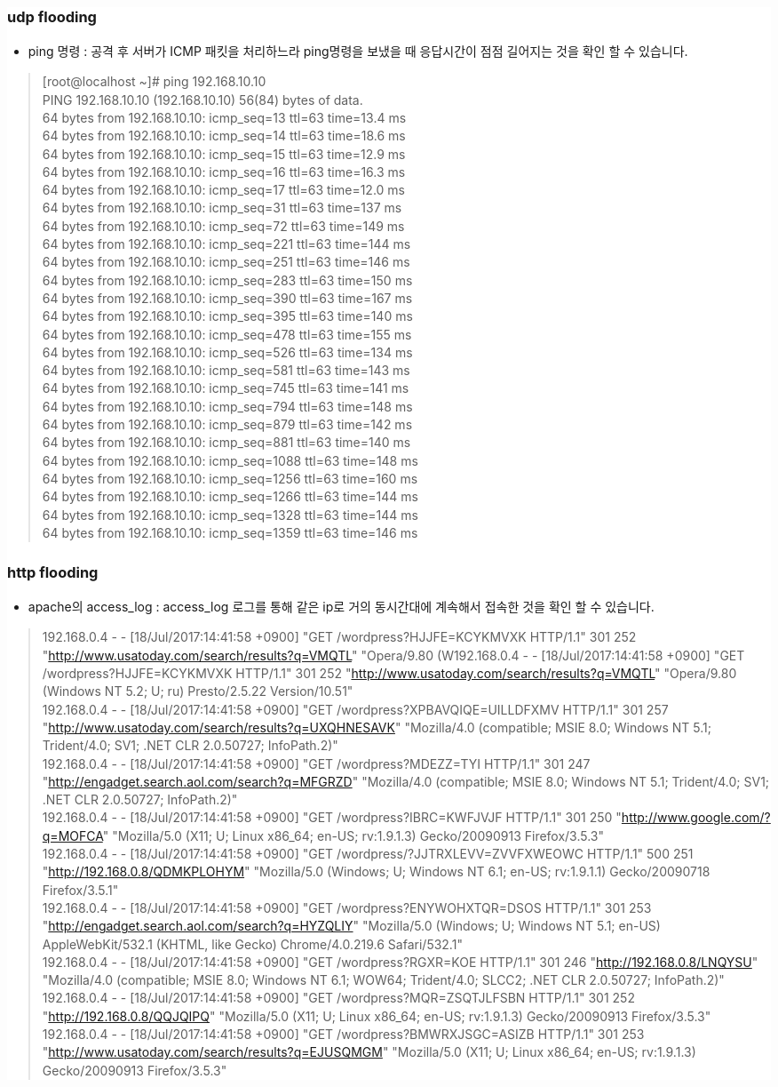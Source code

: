 ### udp flooding
- ping 명령
: 공격 후 서버가 ICMP 패킷을 처리하느라 ping명령을 보냈을 때 응답시간이 점점 길어지는 것을 확인 할 수 있습니다.
> [root@localhost ~]# ping 192.168.10.10<br>
> PING 192.168.10.10 (192.168.10.10) 56(84) bytes of data.<br>
> 64 bytes from 192.168.10.10: icmp_seq=13 ttl=63 time=13.4 ms<br>
> 64 bytes from 192.168.10.10: icmp_seq=14 ttl=63 time=18.6 ms<br>
> 64 bytes from 192.168.10.10: icmp_seq=15 ttl=63 time=12.9 ms<br>
> 64 bytes from 192.168.10.10: icmp_seq=16 ttl=63 time=16.3 ms<br>
> 64 bytes from 192.168.10.10: icmp_seq=17 ttl=63 time=12.0 ms<br>
> 64 bytes from 192.168.10.10: icmp_seq=31 ttl=63 time=137 ms<br>
> 64 bytes from 192.168.10.10: icmp_seq=72 ttl=63 time=149 ms<br>
> 64 bytes from 192.168.10.10: icmp_seq=221 ttl=63 time=144 ms<br>
> 64 bytes from 192.168.10.10: icmp_seq=251 ttl=63 time=146 ms<br>
> 64 bytes from 192.168.10.10: icmp_seq=283 ttl=63 time=150 ms<br>
> 64 bytes from 192.168.10.10: icmp_seq=390 ttl=63 time=167 ms<br>
> 64 bytes from 192.168.10.10: icmp_seq=395 ttl=63 time=140 ms<br>
> 64 bytes from 192.168.10.10: icmp_seq=478 ttl=63 time=155 ms<br>
> 64 bytes from 192.168.10.10: icmp_seq=526 ttl=63 time=134 ms<br>
> 64 bytes from 192.168.10.10: icmp_seq=581 ttl=63 time=143 ms<br>
> 64 bytes from 192.168.10.10: icmp_seq=745 ttl=63 time=141 ms<br>
> 64 bytes from 192.168.10.10: icmp_seq=794 ttl=63 time=148 ms<br>
> 64 bytes from 192.168.10.10: icmp_seq=879 ttl=63 time=142 ms<br>
> 64 bytes from 192.168.10.10: icmp_seq=881 ttl=63 time=140 ms<br>
> 64 bytes from 192.168.10.10: icmp_seq=1088 ttl=63 time=148 ms<br>
> 64 bytes from 192.168.10.10: icmp_seq=1256 ttl=63 time=160 ms<br>
> 64 bytes from 192.168.10.10: icmp_seq=1266 ttl=63 time=144 ms<br>
> 64 bytes from 192.168.10.10: icmp_seq=1328 ttl=63 time=144 ms<br>
> 64 bytes from 192.168.10.10: icmp_seq=1359 ttl=63 time=146 ms<br>

### http flooding
- apache의 access_log
: access_log 로그를 통해 같은 ip로 거의 동시간대에 계속해서 접속한 것을 확인 할 수 있습니다.
> 192.168.0.4 - - [18/Jul/2017:14:41:58 +0900] "GET /wordpress?HJJFE=KCYKMVXK HTTP/1.1" 301 252 "http://www.usatoday.com/search/results?q=VMQTL" "Opera/9.80 (W192.168.0.4 - - [18/Jul/2017:14:41:58 +0900] "GET /wordpress?HJJFE=KCYKMVXK HTTP/1.1" 301 252 "http://www.usatoday.com/search/results?q=VMQTL" "Opera/9.80 (Windows NT 5.2; U; ru) Presto/2.5.22 Version/10.51"<br>
> 192.168.0.4 - - [18/Jul/2017:14:41:58 +0900] "GET /wordpress?XPBAVQIQE=UILLDFXMV HTTP/1.1" 301 257 "http://www.usatoday.com/search/results?q=UXQHNESAVK" "Mozilla/4.0 (compatible; MSIE 8.0; Windows NT 5.1; Trident/4.0; SV1; .NET CLR 2.0.50727; InfoPath.2)"<br>
> 192.168.0.4 - - [18/Jul/2017:14:41:58 +0900] "GET /wordpress?MDEZZ=TYI HTTP/1.1" 301 247 "http://engadget.search.aol.com/search?q=MFGRZD" "Mozilla/4.0 (compatible; MSIE 8.0; Windows NT 5.1; Trident/4.0; SV1; .NET CLR 2.0.50727; InfoPath.2)"<br>
> 192.168.0.4 - - [18/Jul/2017:14:41:58 +0900] "GET /wordpress?IBRC=KWFJVJF HTTP/1.1" 301 250 "http://www.google.com/?q=MOFCA" "Mozilla/5.0 (X11; U; Linux x86_64; en-US; rv:1.9.1.3) Gecko/20090913 Firefox/3.5.3"<br>
> 192.168.0.4 - - [18/Jul/2017:14:41:58 +0900] "GET /wordpress/?JJTRXLEVV=ZVVFXWEOWC HTTP/1.1" 500 251 "http://192.168.0.8/QDMKPLOHYM" "Mozilla/5.0 (Windows; U; Windows NT 6.1; en-US; rv:1.9.1.1) Gecko/20090718 Firefox/3.5.1"<br>
> 192.168.0.4 - - [18/Jul/2017:14:41:58 +0900] "GET /wordpress?ENYWOHXTQR=DSOS HTTP/1.1" 301 253 "http://engadget.search.aol.com/search?q=HYZQLIY" "Mozilla/5.0 (Windows; U; Windows NT 5.1; en-US) AppleWebKit/532.1 (KHTML, like Gecko) Chrome/4.0.219.6 Safari/532.1"<br>
> 192.168.0.4 - - [18/Jul/2017:14:41:58 +0900] "GET /wordpress?RGXR=KOE HTTP/1.1" 301 246 "http://192.168.0.8/LNQYSU" "Mozilla/4.0 (compatible; MSIE 8.0; Windows NT 6.1; WOW64; Trident/4.0; SLCC2; .NET CLR 2.0.50727; InfoPath.2)"<br>
> 192.168.0.4 - - [18/Jul/2017:14:41:58 +0900] "GET /wordpress?MQR=ZSQTJLFSBN HTTP/1.1" 301 252 "http://192.168.0.8/QQJQIPQ" "Mozilla/5.0 (X11; U; Linux x86_64; en-US; rv:1.9.1.3) Gecko/20090913 Firefox/3.5.3"<br>
> 192.168.0.4 - - [18/Jul/2017:14:41:58 +0900] "GET /wordpress?BMWRXJSGC=ASIZB HTTP/1.1" 301 253 "http://www.usatoday.com/search/results?q=EJUSQMGM" "Mozilla/5.0 (X11; U; Linux x86_64; en-US; rv:1.9.1.3) Gecko/20090913 Firefox/3.5.3"<br>